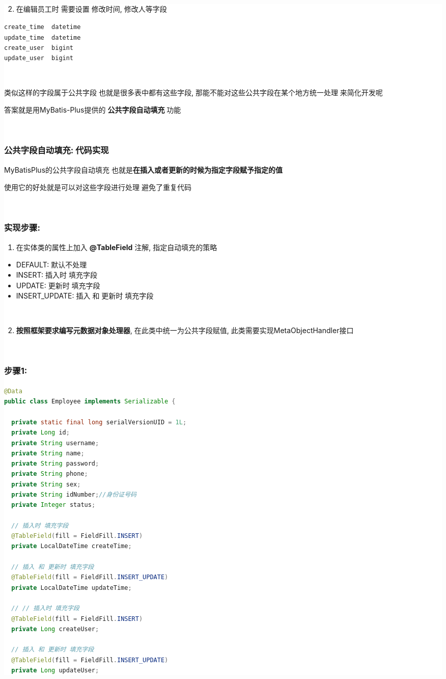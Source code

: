 2. 在编辑员工时 需要设置 修改时间, 修改人等字段

```
create_time  datetime
update_time  datetime
create_user  bigint
update_user  bigint
```

<br>

类似这样的字段属于公共字段 也就是很多表中都有这些字段, 那能不能对这些公共字段在某个地方统一处理 来简化开发呢

答案就是用MyBatis-Plus提供的 **公共字段自动填充** 功能

<br>

### 公共字段自动填充: 代码实现
MyBatisPlus的公共字段自动填充 也就是**在插入或者更新的时候为指定字段赋予指定的值**

使用它的好处就是可以对这些字段进行处理 避免了重复代码

<br>

### 实现步骤:
1. 在实体类的属性上加入 **@TableField** 注解, 指定自动填充的策略
- DEFAULT: 默认不处理
- INSERT: 插入时 填充字段
- UPDATE: 更新时 填充字段
- INSERT_UPDATE: 插入 和 更新时 填充字段

<br>

2. **按照框架要求编写元数据对象处理器**, 在此类中统一为公共字段赋值, 此类需要实现MetaObjectHandler接口

<br>

### 步骤1:
```java
@Data
public class Employee implements Serializable {

  private static final long serialVersionUID = 1L;
  private Long id;
  private String username;
  private String name;
  private String password;
  private String phone;
  private String sex;
  private String idNumber;//身份证号码
  private Integer status;

  // 插入时 填充字段
  @TableField(fill = FieldFill.INSERT)
  private LocalDateTime createTime;

  // 插入 和 更新时 填充字段
  @TableField(fill = FieldFill.INSERT_UPDATE)
  private LocalDateTime updateTime;

  // // 插入时 填充字段
  @TableField(fill = FieldFill.INSERT)
  private Long createUser;

  // 插入 和 更新时 填充字段
  @TableField(fill = FieldFill.INSERT_UPDATE)
  private Long updateUser;

```